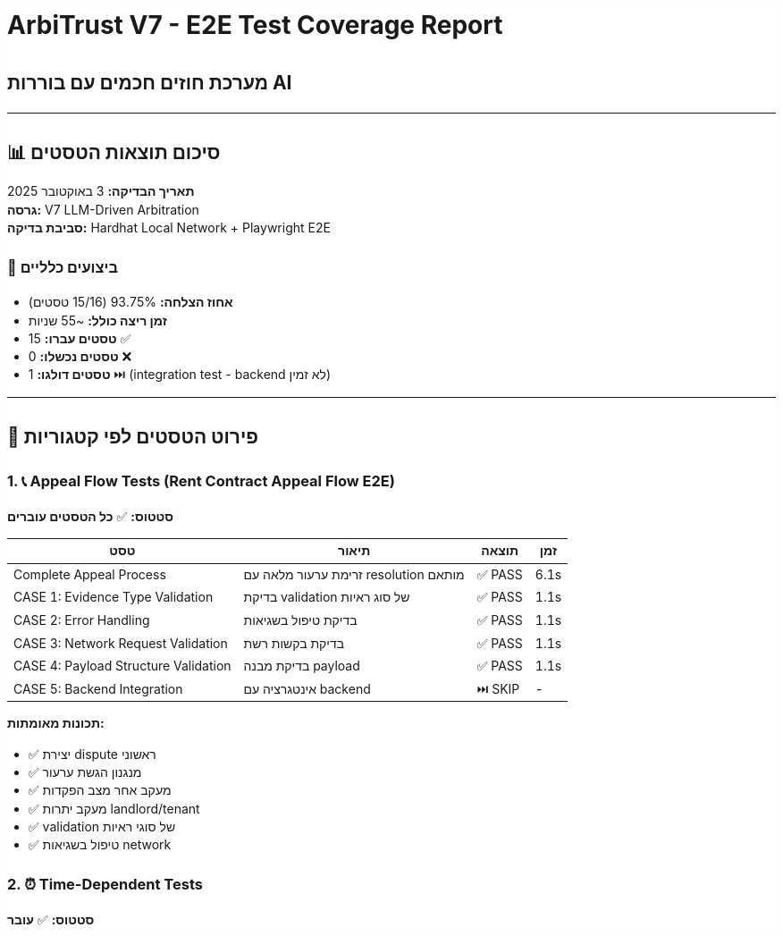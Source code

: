 # ArbiTrust V7 - E2E Test Coverage Report
## מערכת חוזים חכמים עם בוררות AI

---

## 📊 סיכום תוצאות הטסטים

**תאריך הבדיקה:** 3 באוקטובר 2025  
**גרסה:** V7 LLM-Driven Arbitration  
**סביבת בדיקה:** Hardhat Local Network + Playwright E2E  

### 🎯 ביצועים כלליים
- **אחוז הצלחה:** 93.75% (15/16 טסטים)
- **זמן ריצה כולל:** ~55 שניות
- **טסטים עברו:** 15 ✅
- **טסטים נכשלו:** 0 ❌
- **טסטים דולגו:** 1 ⏭️ (integration test - backend לא זמין)

---

## 🧪 פירוט הטסטים לפי קטגוריות

### 1. 📞 Appeal Flow Tests (Rent Contract Appeal Flow E2E)
**סטטוס:** ✅ **כל הטסטים עוברים**

| טסט | תיאור | תוצאה | זמן |
|-----|--------|--------|-----|
| Complete Appeal Process | זרימת ערעור מלאה עם resolution מותאם | ✅ PASS | 6.1s |
| CASE 1: Evidence Type Validation | בדיקת validation של סוג ראיות | ✅ PASS | 1.1s |
| CASE 2: Error Handling | בדיקת טיפול בשגיאות | ✅ PASS | 1.1s |
| CASE 3: Network Request Validation | בדיקת בקשות רשת | ✅ PASS | 1.1s |
| CASE 4: Payload Structure Validation | בדיקת מבנה payload | ✅ PASS | 1.1s |
| CASE 5: Backend Integration | אינטגרציה עם backend | ⏭️ SKIP | - |

**תכונות מאומתות:**
- ✅ יצירת dispute ראשוני
- ✅ מנגנון הגשת ערעור
- ✅ מעקב אחר מצב הפקדות
- ✅ מעקב יתרות landlord/tenant
- ✅ validation של סוגי ראיות
- ✅ טיפול בשגיאות network

### 2. ⏰ Time-Dependent Tests
**סטטוס:** ✅ **עובר**
